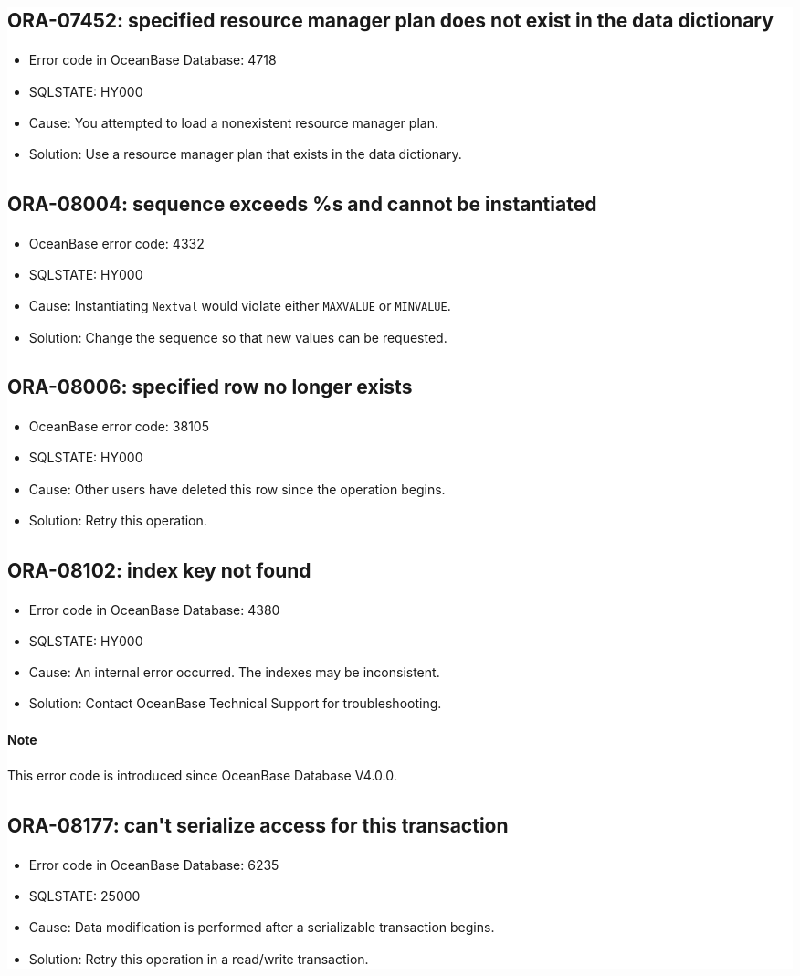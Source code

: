 ## ORA-07452: specified resource manager plan does not exist in the data dictionary

* Error code in OceanBase Database: 4718

* SQLSTATE: HY000

* Cause: You attempted to load a nonexistent resource manager plan.

* Solution: Use a resource manager plan that exists in the data dictionary.

## ORA-08004: sequence exceeds %s and cannot be instantiated

* OceanBase error code: 4332

* SQLSTATE: HY000

* Cause: Instantiating `Nextval` would violate either `MAXVALUE` or `MINVALUE`.

* Solution: Change the sequence so that new values can be requested.

## ORA-08006: specified row no longer exists

* OceanBase error code: 38105

* SQLSTATE: HY000

* Cause: Other users have deleted this row since the operation begins.

* Solution: Retry this operation.

## ORA-08102: index key not found

* Error code in OceanBase Database: 4380

* SQLSTATE: HY000

* Cause: An internal error occurred. The indexes may be inconsistent.

* Solution: Contact OceanBase Technical Support for troubleshooting.

<main id="notice" type='explain'>
  <h4>Note</h4>
  <p>This error code is introduced since OceanBase Database V4.0.0. </p>
</main>

## ORA-08177: can't serialize access for this transaction

* Error code in OceanBase Database: 6235

* SQLSTATE: 25000

* Cause: Data modification is performed after a serializable transaction begins.

* Solution: Retry this operation in a read/write transaction.
